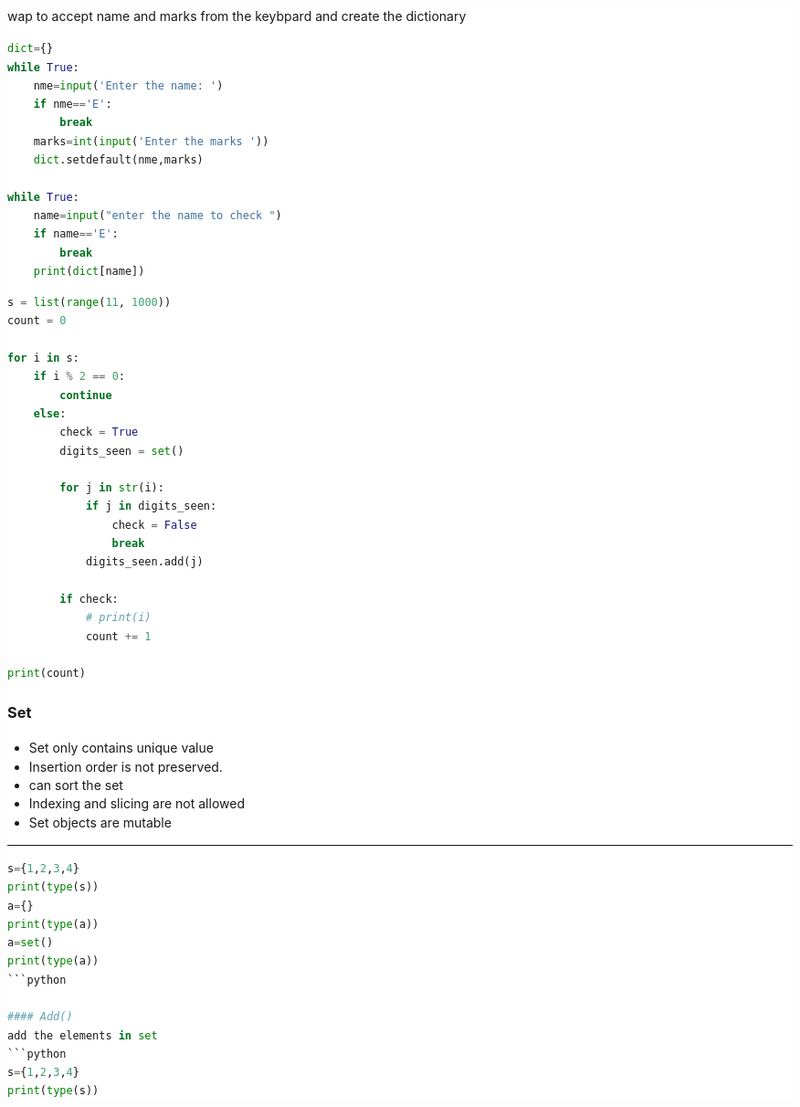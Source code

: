 wap to accept name and marks from the keybpard and create the dictionary
```python
dict={}
while True:
    nme=input('Enter the name: ')
    if nme=='E':
        break
    marks=int(input('Enter the marks '))
    dict.setdefault(nme,marks)

while True:
    name=input("enter the name to check ")
    if name=='E':
        break
    print(dict[name])

```


```python
s = list(range(11, 1000))
count = 0

for i in s:
    if i % 2 == 0:
        continue
    else:
        check = True
        digits_seen = set()
        
        for j in str(i):
            if j in digits_seen:
                check = False
                break
            digits_seen.add(j)
        
        if check:
            # print(i)
            count += 1

print(count)
```


### Set
* Set only contains unique value
* Insertion order is not preserved.
* can sort the set
* Indexing and slicing are not allowed
* Set objects are mutable

---
```python
s={1,2,3,4}
print(type(s))
a={}
print(type(a))
a=set()
print(type(a))
```python

#### Add()
add the elements in set
```python
s={1,2,3,4}
print(type(s))
```